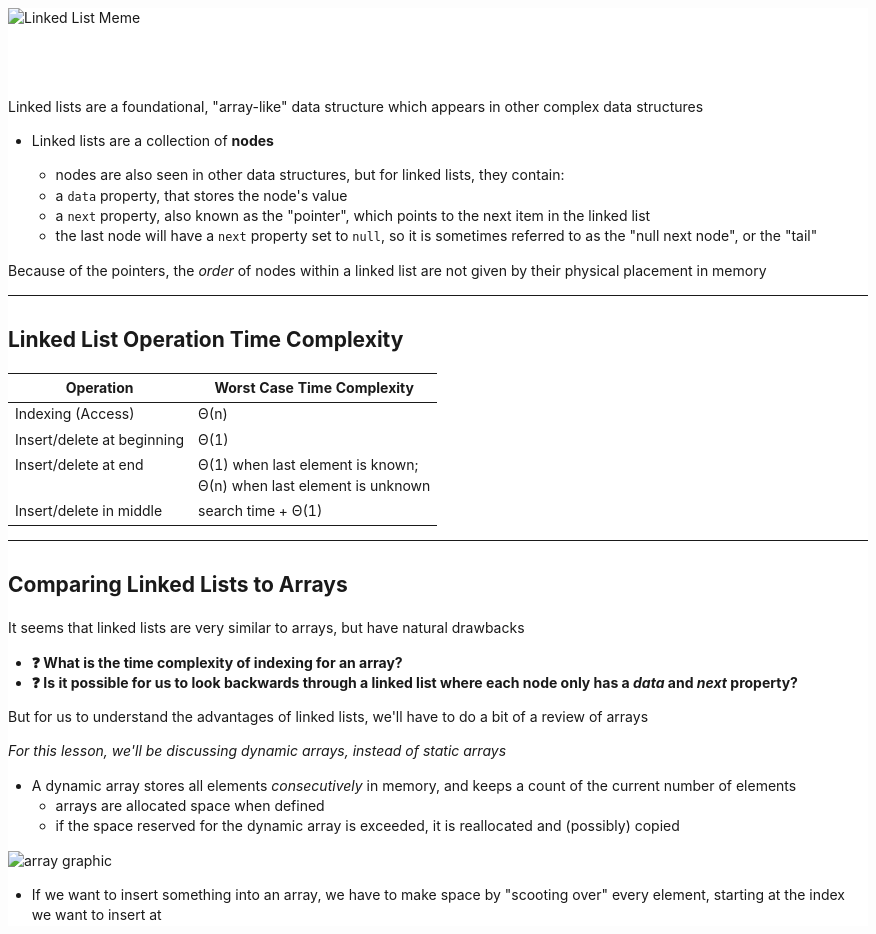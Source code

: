 ![Linked List Meme](https://imgur.com/L9KOlSx.jpeg)

<br>
<br>

Linked lists are a foundational, "array-like" data structure which appears in other complex data structures

* Linked lists are a collection of **nodes**
    
    * nodes are also seen in other data structures, but for linked lists, they contain:
    * a ``data`` property, that stores the node's value
    * a ``next`` property, also known as the "pointer", which points to the next item in the linked list
    * the last node will have a ``next`` property set to ``null``, so it is sometimes referred to as the "null next node", or the "tail"

Because of the pointers, the *order* of nodes within a linked list are not given by their physical placement in memory

--- 

## Linked List Operation Time Complexity

Operation | Worst Case Time Complexity
------------ | -------------
Indexing (Access) | Θ(n)
Insert/delete at beginning | Θ(1)
Insert/delete at end | Θ(1) when last element is known; <br> Θ(n) when last element is unknown
Insert/delete in middle | search time + Θ(1)

---

## Comparing Linked Lists to Arrays

It seems that linked lists are very similar to arrays, but have natural drawbacks

* **❓ What is the time complexity of indexing for an array?**
* **❓ Is it possible for us to look backwards through a linked list where each node only has a *data* and *next* property?**

But for us to understand the advantages of linked lists, we'll have to do a bit of a review of arrays

*For this lesson, we'll be discussing dynamic arrays, instead of static arrays*

* A dynamic array stores all elements *consecutively* in memory, and keeps a count of the current number of elements
    * arrays are allocated space when defined
    * if the space reserved for the dynamic array is exceeded, it is reallocated and (possibly) copied

![array graphic](https://www.mathcs.emory.edu/~cheung/Courses/170/Syllabus/09/FIGS/array02x.gif)

* If we want to insert something into an array, we have to make space by "scooting over" every element, starting at the index we want to insert at
